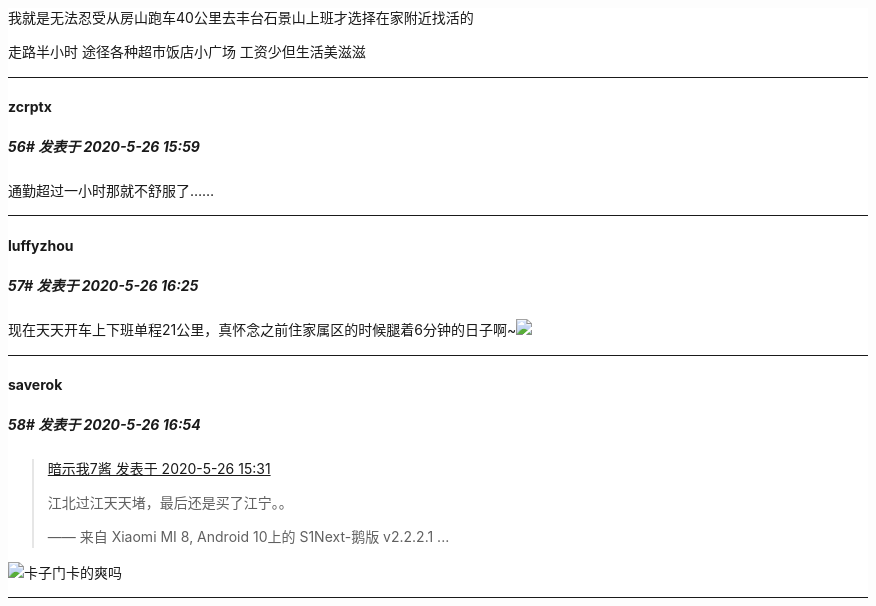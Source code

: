 


我就是无法忍受从房山跑车40公里去丰台石景山上班才选择在家附近找活的

走路半小时 途径各种超市饭店小广场 工资少但生活美滋滋







*****

####  zcrptx  
##### 56#       发表于 2020-5-26 15:59




通勤超过一小时那就不舒服了……







*****

####  luffyzhou  
##### 57#       发表于 2020-5-26 16:25




现在天天开车上下班单程21公里，真怀念之前住家属区的时候腿着6分钟的日子啊~<img src="https://static.saraba1st.com/image/smiley/face2017/037.png" referrerpolicy="no-referrer">







*****

####  saverok  
##### 58#       发表于 2020-5-26 16:54



<blockquote><a href="httphttps://bbs.saraba1st.com/2b/forum.php?mod=redirect&amp;goto=findpost&amp;pid=47565766&amp;ptid=1937689" target="_blank">暗示我7酱 发表于 2020-5-26 15:31</a>

江北过江天天堵，最后还是买了江宁。。


—— 来自 Xiaomi MI 8, Android 10上的 S1Next-鹅版 v2.2.2.1 ...</blockquote>
<img src="https://static.saraba1st.com/image/smiley/face2017/091.png" referrerpolicy="no-referrer">卡子门卡的爽吗







*****
